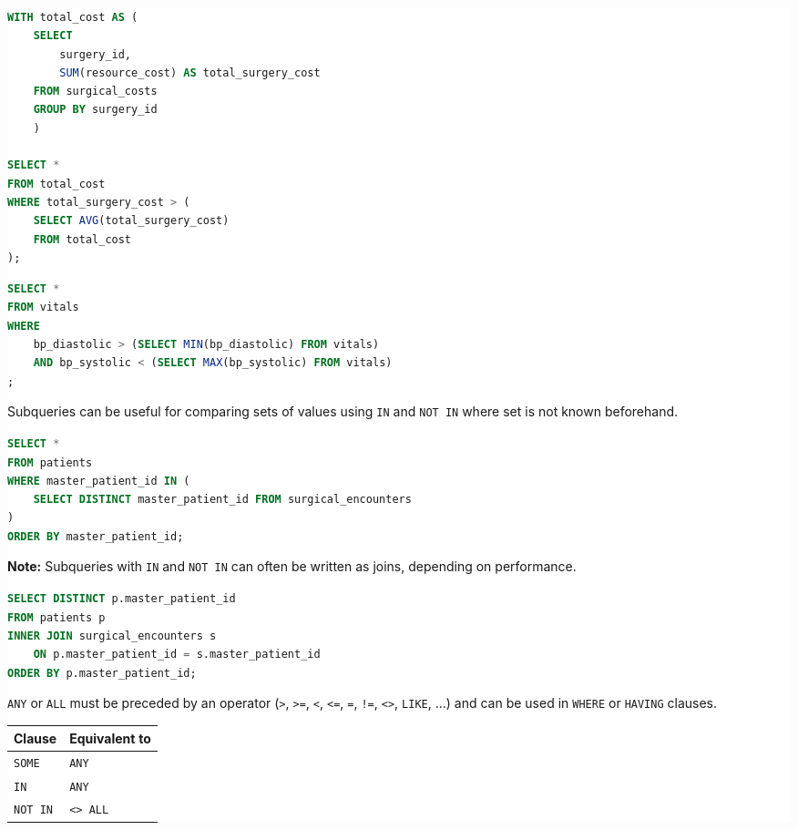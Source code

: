 ```sql
WITH total_cost AS (
    SELECT
        surgery_id,
        SUM(resource_cost) AS total_surgery_cost
    FROM surgical_costs
    GROUP BY surgery_id
    )

SELECT *
FROM total_cost
WHERE total_surgery_cost > (
    SELECT AVG(total_surgery_cost)
    FROM total_cost
);
```
```sql
SELECT *
FROM vitals
WHERE
    bp_diastolic > (SELECT MIN(bp_diastolic) FROM vitals)
    AND bp_systolic < (SELECT MAX(bp_systolic) FROM vitals)
;
```

Subqueries can be useful for comparing sets of values using `IN` and `NOT IN` where set is not known beforehand.
```sql
SELECT *
FROM patients
WHERE master_patient_id IN (
    SELECT DISTINCT master_patient_id FROM surgical_encounters
)
ORDER BY master_patient_id;
```

**Note:** Subqueries with `IN` and `NOT IN` can often be written as joins, depending on performance.
```sql
SELECT DISTINCT p.master_patient_id
FROM patients p
INNER JOIN surgical_encounters s
    ON p.master_patient_id = s.master_patient_id
ORDER BY p.master_patient_id;
```

`ANY` or `ALL` must be preceded by an operator (`>`, `>=`, `<`, `<=`, `=`, `!=`, `<>`, `LIKE`, …) and can be used in `WHERE` or `HAVING` clauses.

| Clause   | Equivalent to |
| -------- | ------------- |
| `SOME`   | `ANY`         |
| `IN`     | `ANY`         |
| `NOT IN` | `<> ALL`      |
